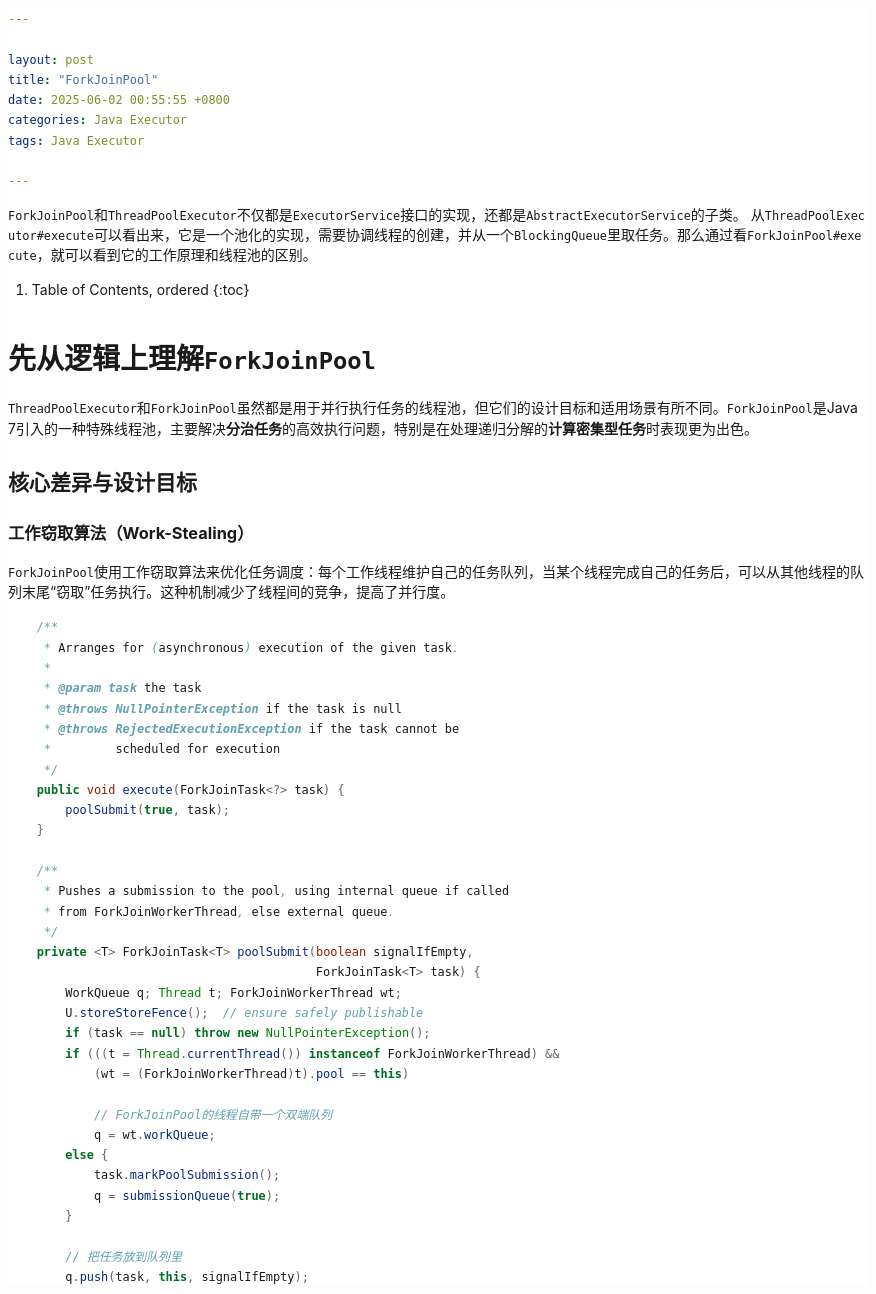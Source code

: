 ```yaml
---

layout: post  
title: "ForkJoinPool"
date: 2025-06-02 00:55:55 +0800  
categories: Java Executor  
tags: Java Executor

---
```


`ForkJoinPool`和`ThreadPoolExecutor`不仅都是`ExecutorService`接口的实现，还都是`AbstractExecutorService`的子类。
从`ThreadPoolExecutor#execute`可以看出来，它是一个池化的实现，需要协调线程的创建，并从一个`BlockingQueue`里取任务。那么通过看`ForkJoinPool#execute`，就可以看到它的工作原理和线程池的区别。

1. Table of Contents, ordered
{:toc}

# 先从逻辑上理解`ForkJoinPool`
`ThreadPoolExecutor`和`ForkJoinPool`虽然都是用于并行执行任务的线程池，但它们的设计目标和适用场景有所不同。`ForkJoinPool`是Java 7引入的一种特殊线程池，主要解决**分治任务**的高效执行问题，特别是在处理递归分解的**计算密集型任务**时表现更为出色。


## **核心差异与设计目标**
### 工作窃取算法（Work-Stealing）
`ForkJoinPool`使用工作窃取算法来优化任务调度：每个工作线程维护自己的任务队列，当某个线程完成自己的任务后，可以从其他线程的队列末尾“窃取”任务执行。这种机制减少了线程间的竞争，提高了并行度。  

```java
    /**
     * Arranges for (asynchronous) execution of the given task.
     *
     * @param task the task
     * @throws NullPointerException if the task is null
     * @throws RejectedExecutionException if the task cannot be
     *         scheduled for execution
     */
    public void execute(ForkJoinTask<?> task) {
        poolSubmit(true, task);
    }
    
    /**
     * Pushes a submission to the pool, using internal queue if called
     * from ForkJoinWorkerThread, else external queue.
     */
    private <T> ForkJoinTask<T> poolSubmit(boolean signalIfEmpty,
                                           ForkJoinTask<T> task) {
        WorkQueue q; Thread t; ForkJoinWorkerThread wt;
        U.storeStoreFence();  // ensure safely publishable
        if (task == null) throw new NullPointerException();
        if (((t = Thread.currentThread()) instanceof ForkJoinWorkerThread) &&
            (wt = (ForkJoinWorkerThread)t).pool == this)
            
            // ForkJoinPool的线程自带一个双端队列
            q = wt.workQueue;
        else {
            task.markPoolSubmission();
            q = submissionQueue(true);
        }
        
        // 把任务放到队列里
        q.push(task, this, signalIfEmpty);
```